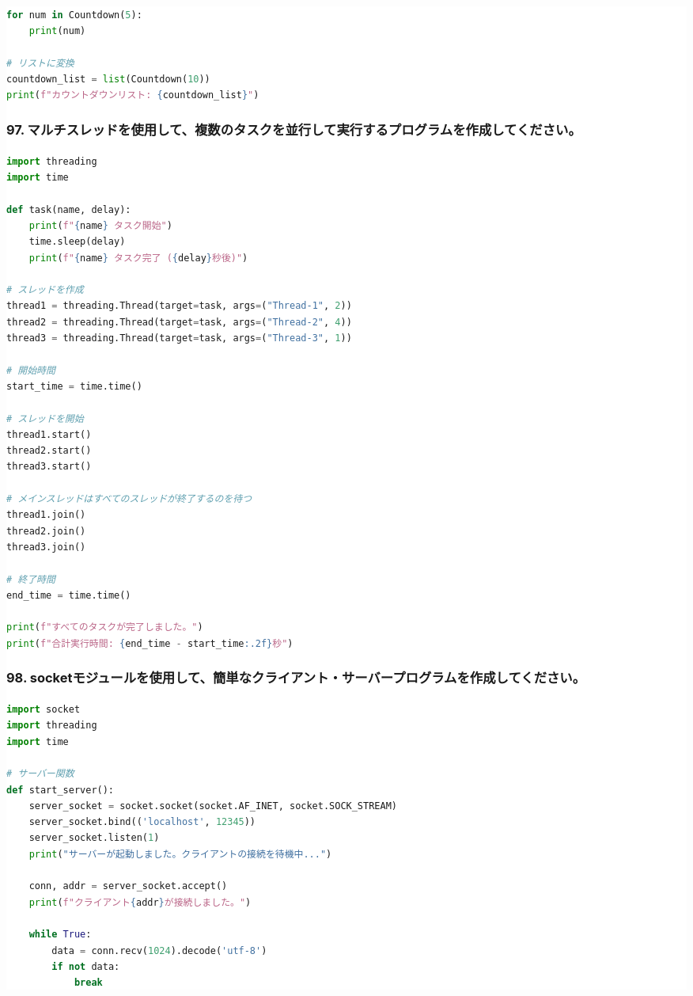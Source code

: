 ```python
for num in Countdown(5):
    print(num)

# リストに変換
countdown_list = list(Countdown(10))
print(f"カウントダウンリスト: {countdown_list}")
```

### 97. マルチスレッドを使用して、複数のタスクを並行して実行するプログラムを作成してください。
```python
import threading
import time

def task(name, delay):
    print(f"{name} タスク開始")
    time.sleep(delay)
    print(f"{name} タスク完了 ({delay}秒後)")

# スレッドを作成
thread1 = threading.Thread(target=task, args=("Thread-1", 2))
thread2 = threading.Thread(target=task, args=("Thread-2", 4))
thread3 = threading.Thread(target=task, args=("Thread-3", 1))

# 開始時間
start_time = time.time()

# スレッドを開始
thread1.start()
thread2.start()
thread3.start()

# メインスレッドはすべてのスレッドが終了するのを待つ
thread1.join()
thread2.join()
thread3.join()

# 終了時間
end_time = time.time()

print(f"すべてのタスクが完了しました。")
print(f"合計実行時間: {end_time - start_time:.2f}秒")
```

### 98. socketモジュールを使用して、簡単なクライアント・サーバープログラムを作成してください。
```python
import socket
import threading
import time

# サーバー関数
def start_server():
    server_socket = socket.socket(socket.AF_INET, socket.SOCK_STREAM)
    server_socket.bind(('localhost', 12345))
    server_socket.listen(1)
    print("サーバーが起動しました。クライアントの接続を待機中...")
    
    conn, addr = server_socket.accept()
    print(f"クライアント{addr}が接続しました。")
    
    while True:
        data = conn.recv(1024).decode('utf-8')
        if not data:
            break
```